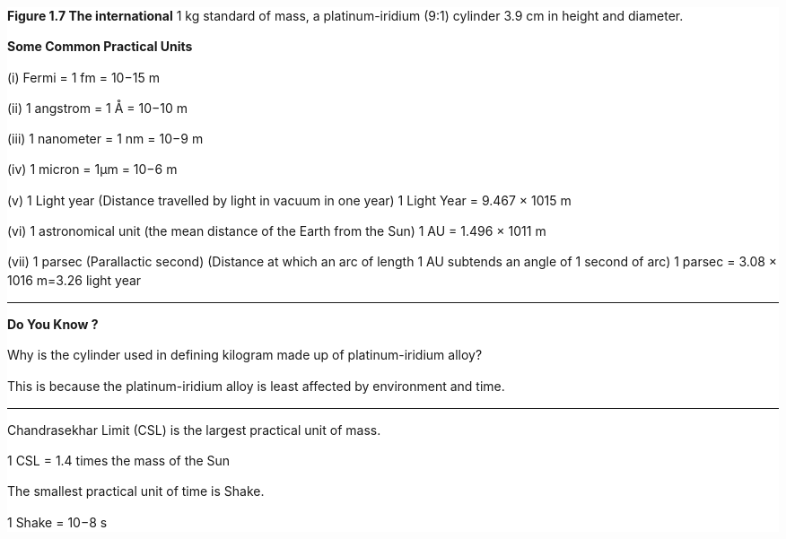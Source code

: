 **Figure 1.7 The international** 1 kg standard of mass, a platinum-iridium (9:1) cylinder 3.9 cm in height and diameter.  

**Some Common Practical Units**

(i) Fermi = 1 fm = 10−15 m

(ii) 1 angstrom = 1 Å = 10−10 m

(iii) 1 nanometer = 1 nm = 10−9 m

(iv) 1 micron = 1µm = 10−6 m

(v) 1 Light year (Distance travelled by light in vacuum in one year) 1 Light Year = 9.467 × 1015 m

(vi) 1 astronomical unit (the mean distance of the Earth from the Sun) 1 AU = 1.496 × 1011 m

(vii) 1 parsec (Parallactic second) (Distance at which an arc of length 1 AU subtends an angle of 1 second of arc) 1 parsec = 3.08 × 1016 m\=3.26 light year

---
**Do You Know ?**

Why is the cylinder used in defining kilogram made up of platinum-iridium alloy?

This is because the platinum-iridium alloy is least affected by environment and time.

---
Chandrasekhar Limit (CSL) is the largest practical unit of mass.

1 CSL = 1.4 times the mass of the Sun

The smallest practical unit of time is Shake.

1 Shake = 10−8 s